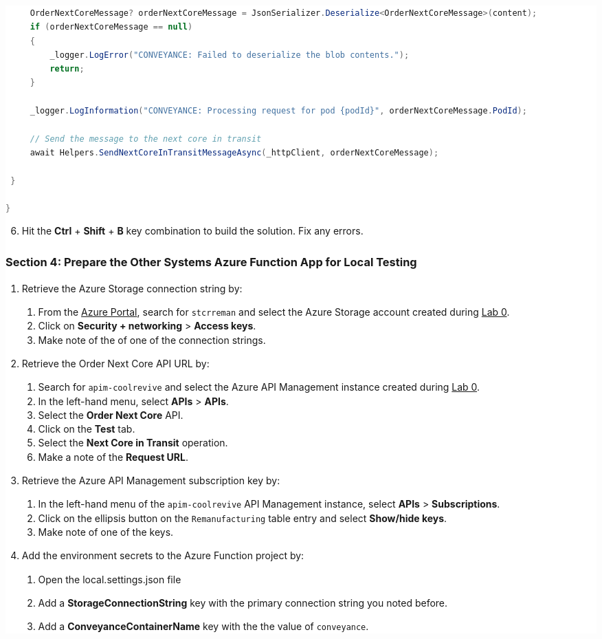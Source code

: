    ```c#
   		OrderNextCoreMessage? orderNextCoreMessage = JsonSerializer.Deserialize<OrderNextCoreMessage>(content);
   		if (orderNextCoreMessage == null)
   		{
   			_logger.LogError("CONVEYANCE: Failed to deserialize the blob contents.");
   			return;
   		}
   
   		_logger.LogInformation("CONVEYANCE: Processing request for pod {podId}", orderNextCoreMessage.PodId);
   
   		// Send the message to the next core in transit
   		await Helpers.SendNextCoreInTransitMessageAsync(_httpClient, orderNextCoreMessage);
   
   	}
   
   }
   ```

6. Hit the **Ctrl** + **Shift** + **B** key combination to build the solution. Fix any errors.

### Section 4: Prepare the Other Systems Azure Function App for Local Testing

1. Retrieve the Azure Storage connection string by:

   1. From the [Azure Portal](htttps://portal.azure.com), search for `stcrreman` and select the Azure Storage account created during [Lab 0](00-initialize-environment.md).
   2. Click on **Security + networking** > **Access keys**.
   3. Make note of the of one of the connection strings.

2. Retrieve the Order Next Core API URL by:

   1. Search for `apim-coolrevive` and select the Azure API Management instance created during [Lab 0](00-initialize-environment.md).
   2. In the left-hand menu, select **APIs** > **APIs**.
   3. Select the **Order Next Core** API.
   4. Click on the **Test** tab.
   5. Select the **Next Core in Transit** operation.
   6. Make a note of the **Request URL**.

3. Retrieve the Azure API Management subscription key by:

   1. In the left-hand menu of the `apim-coolrevive` API Management instance, select **APIs** > **Subscriptions**.
   2. Click on the ellipsis button on the `Remanufacturing` table entry and select **Show/hide keys**.
   3. Make note of one of the keys.

4. Add the environment secrets to the Azure Function project by:

   1. Open the local.settings.json file

   2. Add a **StorageConnectionString** key with the primary connection string you noted before.

   3. Add a **ConveyanceContainerName** key with the the value of `conveyance`.
